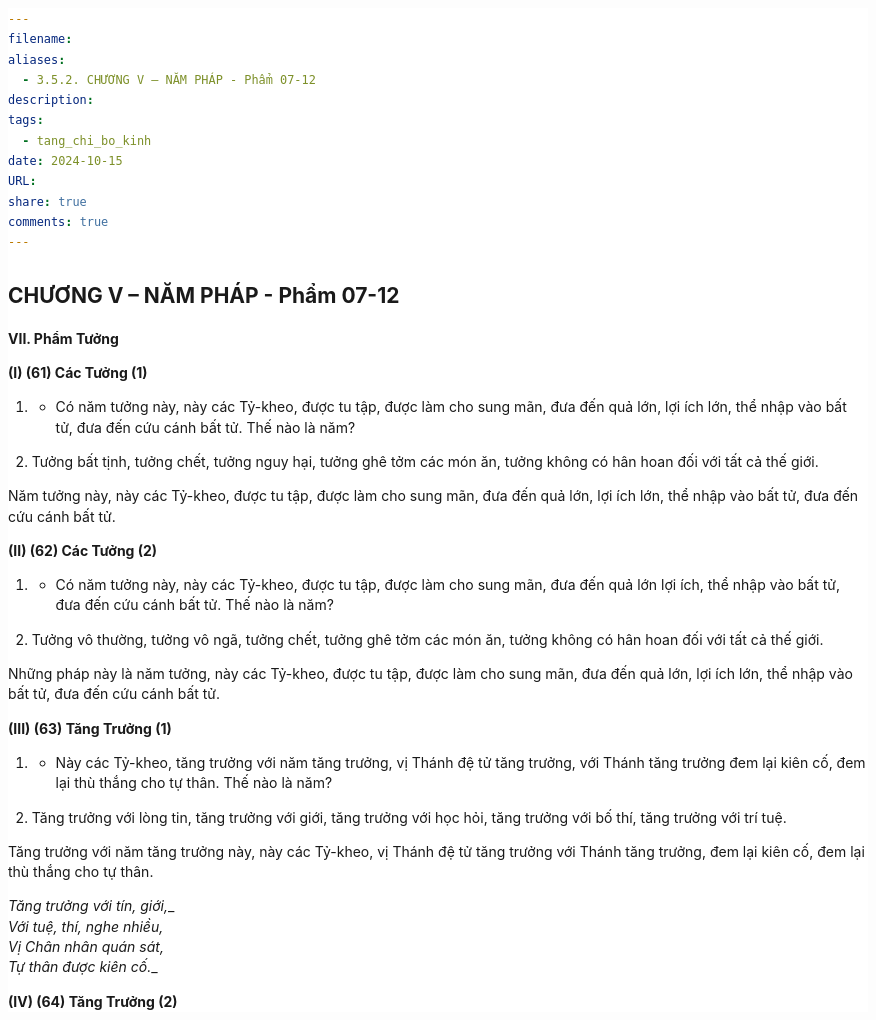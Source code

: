```yaml
---
filename: 
aliases:
  - 3.5.2. CHƯƠNG V – NĂM PHÁP - Phẩm 07-12
description: 
tags:
  - tang_chi_bo_kinh
date: 2024-10-15
URL: 
share: true
comments: true
---
```

## CHƯƠNG V – NĂM PHÁP - Phẩm 07-12

**VII. Phẩm Tưởng**

**(I) (61) Các Tưởng (1)**

1. - Có năm tưởng này, này các Tỷ-kheo, được tu tập, được làm cho sung mãn, đưa đến quả lớn, lợi ích lớn, thể nhập vào bất tử, đưa đến cứu cánh bất tử. Thế nào là năm?

2. Tưởng bất tịnh, tưởng chết, tưởng nguy hại, tưởng ghê tởm các món ăn, tưởng không có hân hoan đối với tất cả thế giới.

Năm tưởng này, này các Tỷ-kheo, được tu tập, được làm cho sung mãn, đưa đến quả lớn, lợi ích lớn, thể nhập vào bất tử, đưa đến cứu cánh bất tử.

**(II) (62) Các Tưởng (2)**

1. - Có năm tưởng này, này các Tỷ-kheo, được tu tập, được làm cho sung mãn, đưa đến quả lớn lợi ích, thể nhập vào bất tử, đưa đến cứu cánh bất tử. Thế nào là năm?

2. Tưởng vô thường, tưởng vô ngã, tưởng chết, tưởng ghê tởm các món ăn, tưởng không có hân hoan đối với tất cả thế giới.

Những pháp này là năm tưởng, này các Tỷ-kheo, được tu tập, được làm cho sung mãn, đưa đến quả lớn, lợi ích lớn, thể nhập vào bất tử, đưa đến cứu cánh bất tử.

**(III) (63) Tăng Trưởng (1)**

1. - Này các Tỷ-kheo, tăng trưởng với năm tăng trưởng, vị Thánh đệ tử tăng trưởng, với Thánh tăng trưởng đem lại kiên cố, đem lại thù thắng cho tự thân. Thế nào là năm?

2. Tăng trưởng với lòng tin, tăng trưởng với giới, tăng trưởng với học hỏi, tăng trưởng với bố thí, tăng trưởng với trí tuệ.

Tăng trưởng với năm tăng trưởng này, này các Tỷ-kheo, vị Thánh đệ tử tăng trưởng với Thánh tăng trưởng, đem lại kiên cố, đem lại thù thắng cho tự thân.

_Tăng trưởng với tín, giới,__  
_Với tuệ, thí, nghe nhiều,_  
_Vị Chân nhân quán sát,_  
_Tự thân được kiên cố.__

**(IV) (64) Tăng Trưởng (2)**
